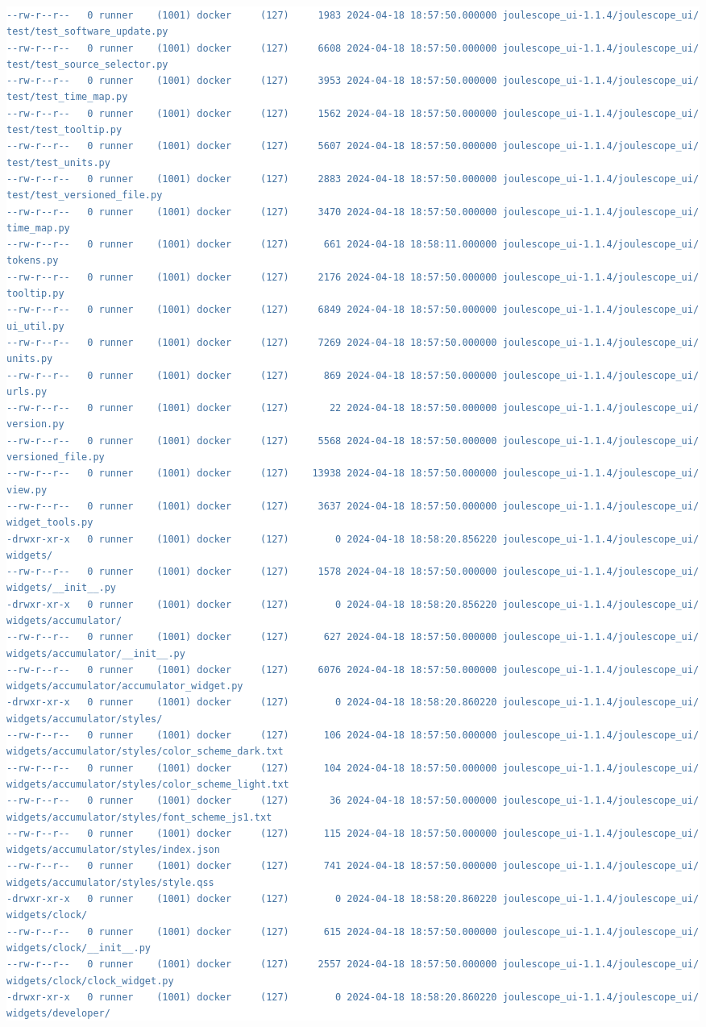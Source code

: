 ```diff
--rw-r--r--   0 runner    (1001) docker     (127)     1983 2024-04-18 18:57:50.000000 joulescope_ui-1.1.4/joulescope_ui/test/test_software_update.py
--rw-r--r--   0 runner    (1001) docker     (127)     6608 2024-04-18 18:57:50.000000 joulescope_ui-1.1.4/joulescope_ui/test/test_source_selector.py
--rw-r--r--   0 runner    (1001) docker     (127)     3953 2024-04-18 18:57:50.000000 joulescope_ui-1.1.4/joulescope_ui/test/test_time_map.py
--rw-r--r--   0 runner    (1001) docker     (127)     1562 2024-04-18 18:57:50.000000 joulescope_ui-1.1.4/joulescope_ui/test/test_tooltip.py
--rw-r--r--   0 runner    (1001) docker     (127)     5607 2024-04-18 18:57:50.000000 joulescope_ui-1.1.4/joulescope_ui/test/test_units.py
--rw-r--r--   0 runner    (1001) docker     (127)     2883 2024-04-18 18:57:50.000000 joulescope_ui-1.1.4/joulescope_ui/test/test_versioned_file.py
--rw-r--r--   0 runner    (1001) docker     (127)     3470 2024-04-18 18:57:50.000000 joulescope_ui-1.1.4/joulescope_ui/time_map.py
--rw-r--r--   0 runner    (1001) docker     (127)      661 2024-04-18 18:58:11.000000 joulescope_ui-1.1.4/joulescope_ui/tokens.py
--rw-r--r--   0 runner    (1001) docker     (127)     2176 2024-04-18 18:57:50.000000 joulescope_ui-1.1.4/joulescope_ui/tooltip.py
--rw-r--r--   0 runner    (1001) docker     (127)     6849 2024-04-18 18:57:50.000000 joulescope_ui-1.1.4/joulescope_ui/ui_util.py
--rw-r--r--   0 runner    (1001) docker     (127)     7269 2024-04-18 18:57:50.000000 joulescope_ui-1.1.4/joulescope_ui/units.py
--rw-r--r--   0 runner    (1001) docker     (127)      869 2024-04-18 18:57:50.000000 joulescope_ui-1.1.4/joulescope_ui/urls.py
--rw-r--r--   0 runner    (1001) docker     (127)       22 2024-04-18 18:57:50.000000 joulescope_ui-1.1.4/joulescope_ui/version.py
--rw-r--r--   0 runner    (1001) docker     (127)     5568 2024-04-18 18:57:50.000000 joulescope_ui-1.1.4/joulescope_ui/versioned_file.py
--rw-r--r--   0 runner    (1001) docker     (127)    13938 2024-04-18 18:57:50.000000 joulescope_ui-1.1.4/joulescope_ui/view.py
--rw-r--r--   0 runner    (1001) docker     (127)     3637 2024-04-18 18:57:50.000000 joulescope_ui-1.1.4/joulescope_ui/widget_tools.py
-drwxr-xr-x   0 runner    (1001) docker     (127)        0 2024-04-18 18:58:20.856220 joulescope_ui-1.1.4/joulescope_ui/widgets/
--rw-r--r--   0 runner    (1001) docker     (127)     1578 2024-04-18 18:57:50.000000 joulescope_ui-1.1.4/joulescope_ui/widgets/__init__.py
-drwxr-xr-x   0 runner    (1001) docker     (127)        0 2024-04-18 18:58:20.856220 joulescope_ui-1.1.4/joulescope_ui/widgets/accumulator/
--rw-r--r--   0 runner    (1001) docker     (127)      627 2024-04-18 18:57:50.000000 joulescope_ui-1.1.4/joulescope_ui/widgets/accumulator/__init__.py
--rw-r--r--   0 runner    (1001) docker     (127)     6076 2024-04-18 18:57:50.000000 joulescope_ui-1.1.4/joulescope_ui/widgets/accumulator/accumulator_widget.py
-drwxr-xr-x   0 runner    (1001) docker     (127)        0 2024-04-18 18:58:20.860220 joulescope_ui-1.1.4/joulescope_ui/widgets/accumulator/styles/
--rw-r--r--   0 runner    (1001) docker     (127)      106 2024-04-18 18:57:50.000000 joulescope_ui-1.1.4/joulescope_ui/widgets/accumulator/styles/color_scheme_dark.txt
--rw-r--r--   0 runner    (1001) docker     (127)      104 2024-04-18 18:57:50.000000 joulescope_ui-1.1.4/joulescope_ui/widgets/accumulator/styles/color_scheme_light.txt
--rw-r--r--   0 runner    (1001) docker     (127)       36 2024-04-18 18:57:50.000000 joulescope_ui-1.1.4/joulescope_ui/widgets/accumulator/styles/font_scheme_js1.txt
--rw-r--r--   0 runner    (1001) docker     (127)      115 2024-04-18 18:57:50.000000 joulescope_ui-1.1.4/joulescope_ui/widgets/accumulator/styles/index.json
--rw-r--r--   0 runner    (1001) docker     (127)      741 2024-04-18 18:57:50.000000 joulescope_ui-1.1.4/joulescope_ui/widgets/accumulator/styles/style.qss
-drwxr-xr-x   0 runner    (1001) docker     (127)        0 2024-04-18 18:58:20.860220 joulescope_ui-1.1.4/joulescope_ui/widgets/clock/
--rw-r--r--   0 runner    (1001) docker     (127)      615 2024-04-18 18:57:50.000000 joulescope_ui-1.1.4/joulescope_ui/widgets/clock/__init__.py
--rw-r--r--   0 runner    (1001) docker     (127)     2557 2024-04-18 18:57:50.000000 joulescope_ui-1.1.4/joulescope_ui/widgets/clock/clock_widget.py
-drwxr-xr-x   0 runner    (1001) docker     (127)        0 2024-04-18 18:58:20.860220 joulescope_ui-1.1.4/joulescope_ui/widgets/developer/
```